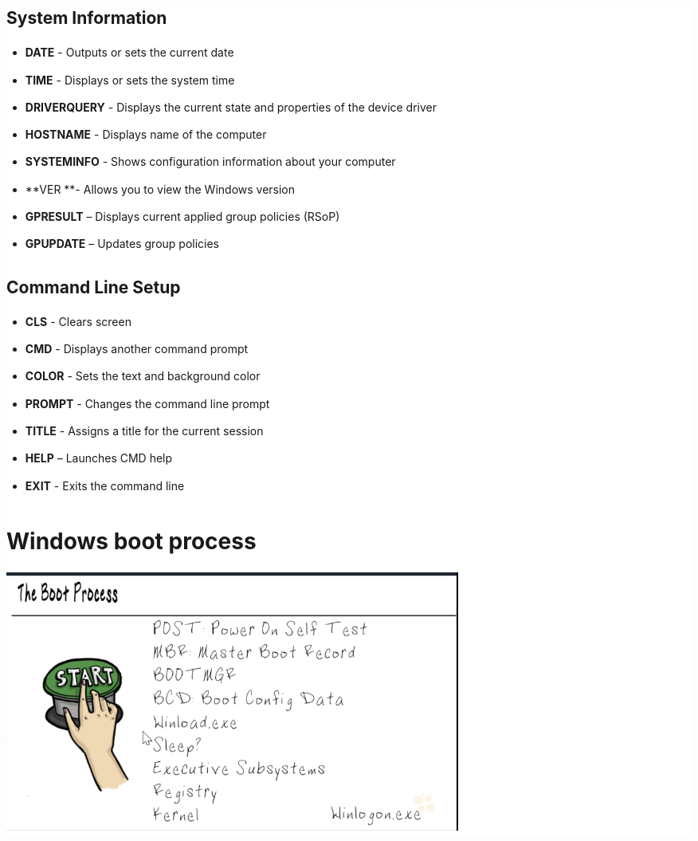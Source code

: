 ## **System Information**

- **DATE** - Outputs or sets the current date

- **TIME** - Displays or sets the system time

- **DRIVERQUERY** - Displays the current state and properties of the
  device driver

- **HOSTNAME** - Displays name of the computer

- **SYSTEMINFO** - Shows configuration information about your computer

- **VER **- Allows you to view the Windows version

- **GPRESULT** – Displays current applied group policies (RSoP)

- **GPUPDATE** – Updates group policies

## **Command Line Setup**

- **CLS** - Clears screen

- **CMD** - Displays another command prompt

- **COLOR** - Sets the text and background color

- **PROMPT** - Changes the command line prompt

- **TITLE** - Assigns a title for the current session

- **HELP** – Launches CMD help

- **EXIT** - Exits the command line

# **Windows boot process**

<img src="./media/image29.png" style="width:5.90308in;height:3.36823in"
alt="Text Description automatically generated" />
